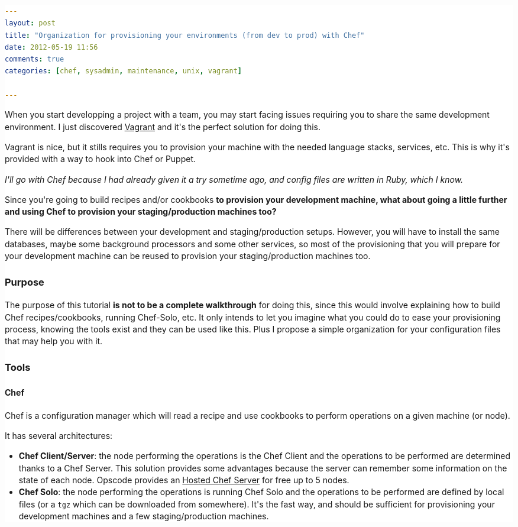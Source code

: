 ```yaml
---
layout: post
title: "Organization for provisioning your environments (from dev to prod) with Chef"
date: 2012-05-19 11:56
comments: true
categories: [chef, sysadmin, maintenance, unix, vagrant]

---
```


When you start developping a project with a team, you may start facing issues requiring you to share the same development environment. I just discovered [Vagrant](www.vagrantup.com) and it's the perfect solution for doing this.

Vagrant is nice, but it stills requires you to provision your machine with the needed language stacks, services, etc. This is why it's provided with a way to hook into Chef or Puppet.

*I'll go with Chef because I had already given it a try sometime ago, and config files are written in Ruby, which I know.*

Since you're going to build recipes and/or cookbooks **to provision your development machine, what about going a little further and using Chef to provision your staging/production machines too?**



There will be differences between your development and staging/production setups. However, you will have to install the same databases, maybe some background processors and some other services, so most of the provisioning that you will prepare for your development machine can be reused to provision your staging/production machines too.

### Purpose

The purpose of this tutorial **is not to be a complete walkthrough** for doing this, since this would involve explaining how to build Chef recipes/cookbooks, running Chef-Solo, etc. It only intends to let you imagine what you could do to ease your provisioning process, knowing the tools exist and they can be used like this. Plus I propose a simple organization for your configuration files that may help you with it.

### Tools

#### Chef

Chef is a configuration manager which will read a recipe and use cookbooks to perform operations on a given machine (or node).

It has several architectures:

* **Chef Client/Server**: the node performing the operations is the Chef Client and the operations to be performed are determined thanks to a Chef Server. This solution provides some advantages because the server can remember some information on the state of each node. Opscode provides an [Hosted Chef Server](http://www.opscode.com/hosted-chef/) for free up to 5 nodes.
* **Chef Solo**: the node performing the operations is running Chef Solo and the operations to be performed are defined by local files (or a `tgz` which can be downloaded from somewhere). It's the fast way, and should be sufficient for provisioning your development machines and a few staging/production machines.

